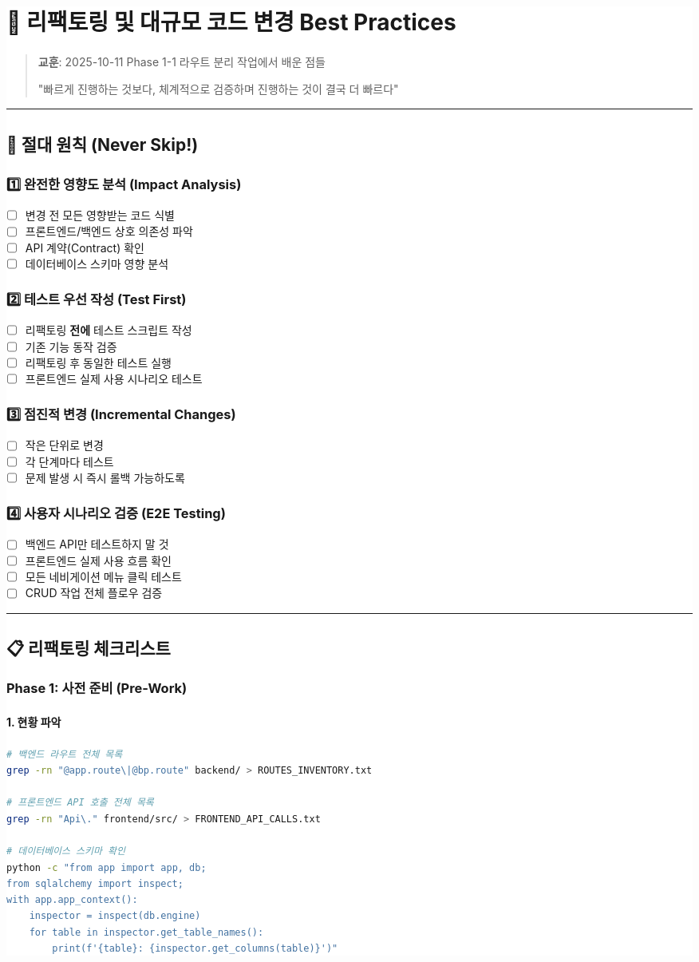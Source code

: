 # 🎯 리팩토링 및 대규모 코드 변경 Best Practices

> **교훈**: 2025-10-11 Phase 1-1 라우트 분리 작업에서 배운 점들
> 
> "빠르게 진행하는 것보다, 체계적으로 검증하며 진행하는 것이 결국 더 빠르다"

---

## 🚨 절대 원칙 (Never Skip!)

### 1️⃣ **완전한 영향도 분석 (Impact Analysis)**
- [ ] 변경 전 모든 영향받는 코드 식별
- [ ] 프론트엔드/백엔드 상호 의존성 파악
- [ ] API 계약(Contract) 확인
- [ ] 데이터베이스 스키마 영향 분석

### 2️⃣ **테스트 우선 작성 (Test First)**
- [ ] 리팩토링 **전에** 테스트 스크립트 작성
- [ ] 기존 기능 동작 검증
- [ ] 리팩토링 후 동일한 테스트 실행
- [ ] 프론트엔드 실제 사용 시나리오 테스트

### 3️⃣ **점진적 변경 (Incremental Changes)**
- [ ] 작은 단위로 변경
- [ ] 각 단계마다 테스트
- [ ] 문제 발생 시 즉시 롤백 가능하도록

### 4️⃣ **사용자 시나리오 검증 (E2E Testing)**
- [ ] 백엔드 API만 테스트하지 말 것
- [ ] 프론트엔드 실제 사용 흐름 확인
- [ ] 모든 네비게이션 메뉴 클릭 테스트
- [ ] CRUD 작업 전체 플로우 검증

---

## 📋 리팩토링 체크리스트

### Phase 1: 사전 준비 (Pre-Work)

#### 1. 현황 파악
```bash
# 백엔드 라우트 전체 목록
grep -rn "@app.route\|@bp.route" backend/ > ROUTES_INVENTORY.txt

# 프론트엔드 API 호출 전체 목록
grep -rn "Api\." frontend/src/ > FRONTEND_API_CALLS.txt

# 데이터베이스 스키마 확인
python -c "from app import app, db; 
from sqlalchemy import inspect;
with app.app_context():
    inspector = inspect(db.engine)
    for table in inspector.get_table_names():
        print(f'{table}: {inspector.get_columns(table)}')"
```
